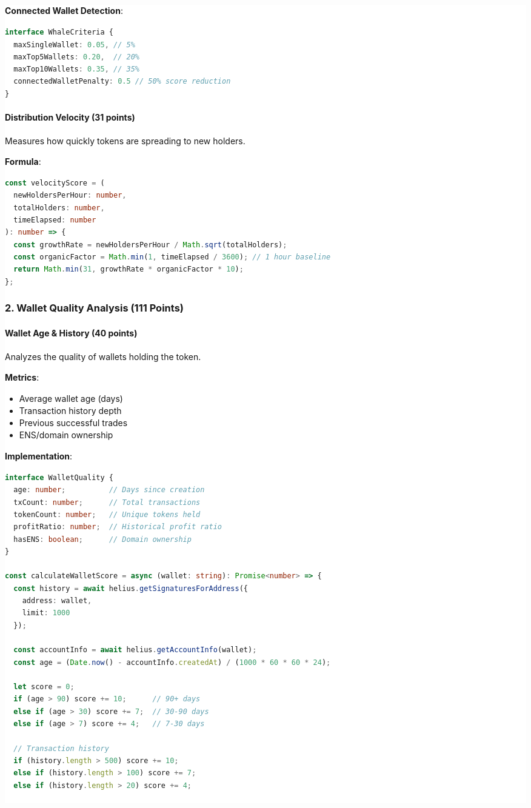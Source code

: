 **Connected Wallet Detection**:
```typescript
interface WhaleCriteria {
  maxSingleWallet: 0.05, // 5%
  maxTop5Wallets: 0.20,  // 20%
  maxTop10Wallets: 0.35, // 35%
  connectedWalletPenalty: 0.5 // 50% score reduction
}
```

#### Distribution Velocity (31 points)
Measures how quickly tokens are spreading to new holders.

**Formula**:
```typescript
const velocityScore = (
  newHoldersPerHour: number,
  totalHolders: number,
  timeElapsed: number
): number => {
  const growthRate = newHoldersPerHour / Math.sqrt(totalHolders);
  const organicFactor = Math.min(1, timeElapsed / 3600); // 1 hour baseline
  return Math.min(31, growthRate * organicFactor * 10);
};
```

### 2. Wallet Quality Analysis (111 Points)

#### Wallet Age & History (40 points)
Analyzes the quality of wallets holding the token.

**Metrics**:
- Average wallet age (days)
- Transaction history depth
- Previous successful trades
- ENS/domain ownership

**Implementation**:
```typescript
interface WalletQuality {
  age: number;          // Days since creation
  txCount: number;      // Total transactions
  tokenCount: number;   // Unique tokens held
  profitRatio: number;  // Historical profit ratio
  hasENS: boolean;      // Domain ownership
}

const calculateWalletScore = async (wallet: string): Promise<number> => {
  const history = await helius.getSignaturesForAddress({
    address: wallet,
    limit: 1000
  });
  
  const accountInfo = await helius.getAccountInfo(wallet);
  const age = (Date.now() - accountInfo.createdAt) / (1000 * 60 * 60 * 24);
  
  let score = 0;
  if (age > 90) score += 10;      // 90+ days
  else if (age > 30) score += 7;  // 30-90 days
  else if (age > 7) score += 4;   // 7-30 days
  
  // Transaction history
  if (history.length > 500) score += 10;
  else if (history.length > 100) score += 7;
  else if (history.length > 20) score += 4;
  
```